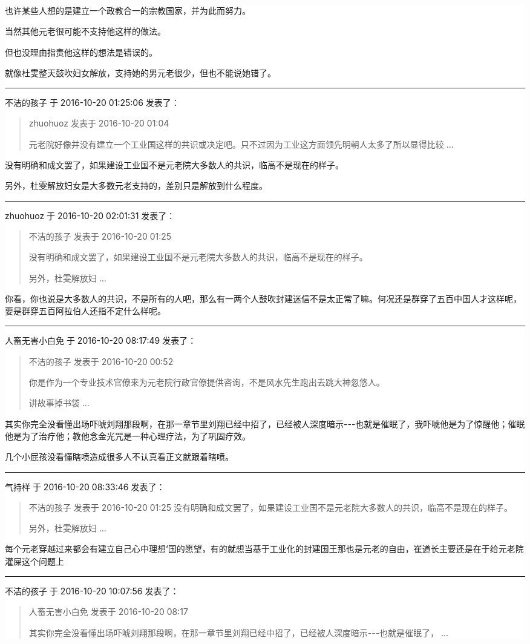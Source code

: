 也许某些人想的是建立一个政教合一的宗教国家，并为此而努力。

当然其他元老很可能不支持他这样的做法。

但也没理由指责他这样的想法是错误的。

就像杜雯整天鼓吹妇女解放，支持她的男元老很少，但也不能说她错了。

---

不洁的孩子 于 2016-10-20 01:25:06 发表了：

> zhuohuoz 发表于 2016-10-20 01:04
>
> 元老院好像并没有建立一个工业国这样的共识或决定吧。只不过因为工业这方面领先明朝人太多了所以显得比较 ...

没有明确和成文罢了，如果建设工业国不是元老院大多数人的共识，临高不是现在的样子。

另外，杜雯解放妇女是大多数元老支持的，差别只是解放到什么程度。

---

zhuohuoz 于 2016-10-20 02:01:31 发表了：

> 不洁的孩子 发表于 2016-10-20 01:25
>
> 没有明确和成文罢了，如果建设工业国不是元老院大多数人的共识，临高不是现在的样子。
>
> 另外，杜雯解放妇 ...

你看，你也说是大多数人的共识，不是所有的人吧，那么有一两个人鼓吹封建迷信不是太正常了嘛。何况还是群穿了五百中国人才这样呢，要是群穿五百阿拉伯人还指不定什么样呢。

---

人畜无害小白免 于 2016-10-20 08:17:49 发表了：

> 不洁的孩子 发表于 2016-10-20 00:52
>
> 你是作为一个专业技术官僚来为元老院行政官僚提供咨询，不是风水先生跑出去跳大神忽悠人。
>
> 讲故事掉书袋 ...

其实你完全没看懂出场吓唬刘翔那段啊，在那一章节里刘翔已经中招了，已经被人深度暗示---也就是催眠了，我吓唬他是为了惊醒他；催眠他是为了治疗他；教他念金光咒是一种心理疗法，为了巩固疗效。

几个小屁孩没看懂瞎喷造成很多人不认真看正文就跟着瞎喷。

---

气持样 于 2016-10-20 08:33:46 发表了：

> 不洁的孩子 发表于 2016-10-20 01:25 没有明确和成文罢了，如果建设工业国不是元老院大多数人的共识，临高不是现在的样子。
>
> 另外，杜雯解放妇 ...

每个元老穿越过来都会有建立自己心中理想‘国的愿望，有的就想当基于工业化的封建国王那也是元老的自由，崔道长主要还是在于给元老院灌屎这个问题上

---

不洁的孩子 于 2016-10-20 10:07:56 发表了：

> 人畜无害小白免 发表于 2016-10-20 08:17
>
> 其实你完全没看懂出场吓唬刘翔那段啊，在那一章节里刘翔已经中招了，已经被人深度暗示---也就是催眠了， ...
